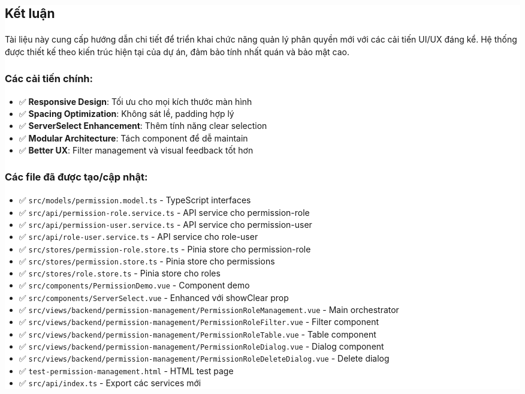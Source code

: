 ## Kết luận

Tài liệu này cung cấp hướng dẫn chi tiết để triển khai chức năng quản lý phân quyền mới với các cải tiến UI/UX đáng kể. Hệ thống được thiết kế theo kiến trúc hiện tại của dự án, đảm bảo tính nhất quán và bảo mật cao. 

### Các cải tiến chính:
- ✅ **Responsive Design**: Tối ưu cho mọi kích thước màn hình
- ✅ **Spacing Optimization**: Không sát lề, padding hợp lý
- ✅ **ServerSelect Enhancement**: Thêm tính năng clear selection
- ✅ **Modular Architecture**: Tách component để dễ maintain
- ✅ **Better UX**: Filter management và visual feedback tốt hơn

### Các file đã được tạo/cập nhật:
- ✅ `src/models/permission.model.ts` - TypeScript interfaces
- ✅ `src/api/permission-role.service.ts` - API service cho permission-role
- ✅ `src/api/permission-user.service.ts` - API service cho permission-user  
- ✅ `src/api/role-user.service.ts` - API service cho role-user
- ✅ `src/stores/permission-role.store.ts` - Pinia store cho permission-role
- ✅ `src/stores/permission.store.ts` - Pinia store cho permissions
- ✅ `src/stores/role.store.ts` - Pinia store cho roles
- ✅ `src/components/PermissionDemo.vue` - Component demo
- ✅ `src/components/ServerSelect.vue` - Enhanced với showClear prop
- ✅ `src/views/backend/permission-management/PermissionRoleManagement.vue` - Main orchestrator
- ✅ `src/views/backend/permission-management/PermissionRoleFilter.vue` - Filter component
- ✅ `src/views/backend/permission-management/PermissionRoleTable.vue` - Table component
- ✅ `src/views/backend/permission-management/PermissionRoleDialog.vue` - Dialog component
- ✅ `src/views/backend/permission-management/PermissionRoleDeleteDialog.vue` - Delete dialog
- ✅ `test-permission-management.html` - HTML test page
- ✅ `src/api/index.ts` - Export các services mới
